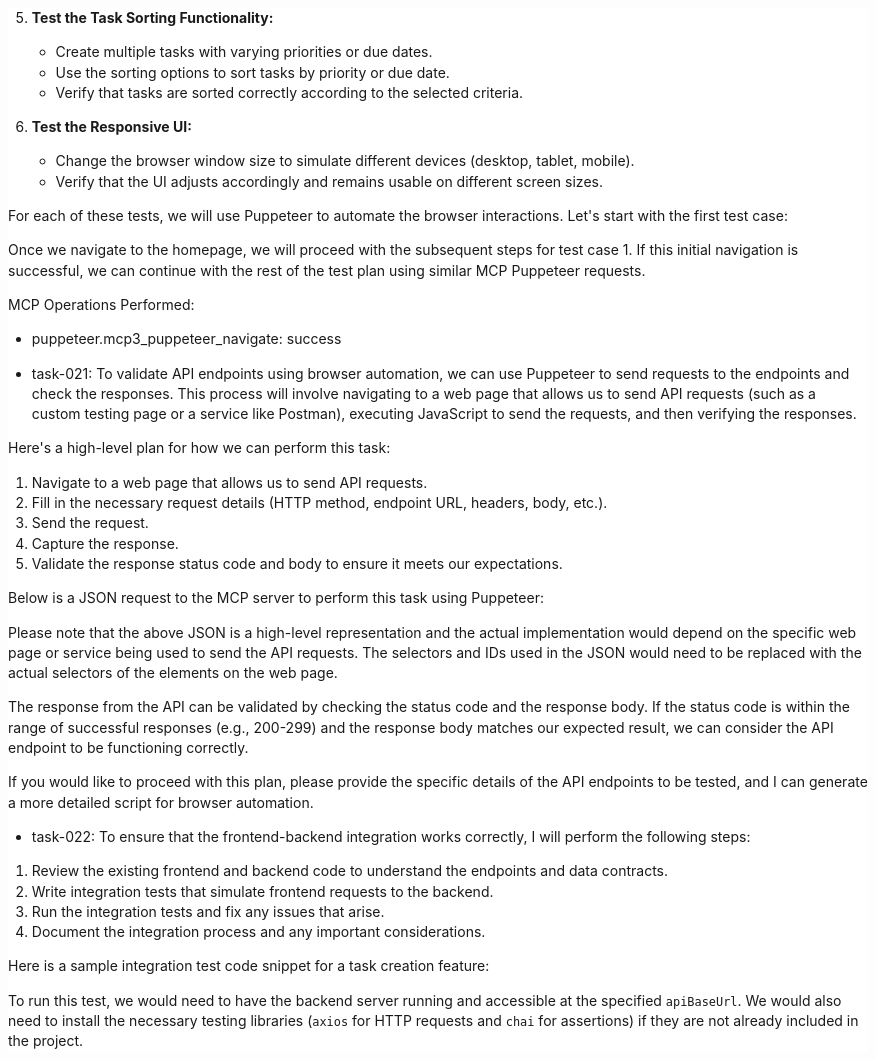 5. **Test the Task Sorting Functionality:**
   - Create multiple tasks with varying priorities or due dates.
   - Use the sorting options to sort tasks by priority or due date.
   - Verify that tasks are sorted correctly according to the selected criteria.

6. **Test the Responsive UI:**
   - Change the browser window size to simulate different devices (desktop, tablet, mobile).
   - Verify that the UI adjusts accordingly and remains usable on different screen sizes.

For each of these tests, we will use Puppeteer to automate the browser interactions. Let's start with the first test case:


Once we navigate to the homepage, we will proceed with the subsequent steps for test case 1. If this initial navigation is successful, we can continue with the rest of the test plan using similar MCP Puppeteer requests.

MCP Operations Performed:
- puppeteer.mcp3_puppeteer_navigate: success

- task-021: To validate API endpoints using browser automation, we can use Puppeteer to send requests to the endpoints and check the responses. This process will involve navigating to a web page that allows us to send API requests (such as a custom testing page or a service like Postman), executing JavaScript to send the requests, and then verifying the responses.

Here's a high-level plan for how we can perform this task:

1. Navigate to a web page that allows us to send API requests.
2. Fill in the necessary request details (HTTP method, endpoint URL, headers, body, etc.).
3. Send the request.
4. Capture the response.
5. Validate the response status code and body to ensure it meets our expectations.

Below is a JSON request to the MCP server to perform this task using Puppeteer:


Please note that the above JSON is a high-level representation and the actual implementation would depend on the specific web page or service being used to send the API requests. The selectors and IDs used in the JSON would need to be replaced with the actual selectors of the elements on the web page.

The response from the API can be validated by checking the status code and the response body. If the status code is within the range of successful responses (e.g., 200-299) and the response body matches our expected result, we can consider the API endpoint to be functioning correctly.

If you would like to proceed with this plan, please provide the specific details of the API endpoints to be tested, and I can generate a more detailed script for browser automation.
- task-022: To ensure that the frontend-backend integration works correctly, I will perform the following steps:

1. Review the existing frontend and backend code to understand the endpoints and data contracts.
2. Write integration tests that simulate frontend requests to the backend.
3. Run the integration tests and fix any issues that arise.
4. Document the integration process and any important considerations.

Here is a sample integration test code snippet for a task creation feature:


To run this test, we would need to have the backend server running and accessible at the specified `apiBaseUrl`. We would also need to install the necessary testing libraries (`axios` for HTTP requests and `chai` for assertions) if they are not already included in the project.
